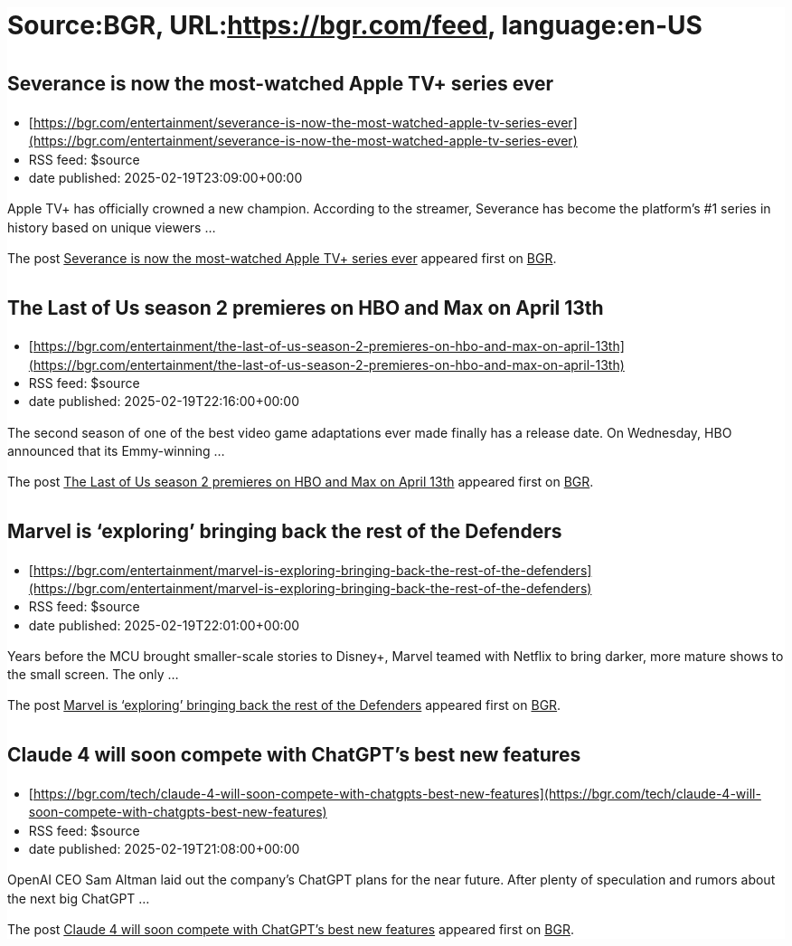 # Source:BGR, URL:https://bgr.com/feed, language:en-US

## Severance is now the most-watched Apple TV+ series ever
 - [https://bgr.com/entertainment/severance-is-now-the-most-watched-apple-tv-series-ever](https://bgr.com/entertainment/severance-is-now-the-most-watched-apple-tv-series-ever)
 - RSS feed: $source
 - date published: 2025-02-19T23:09:00+00:00

<p>Apple TV+ has officially crowned a new champion. According to the streamer, Severance has become the platform’s #1 series in history based on unique viewers &#8230;</p>
<p>The post <a href="https://bgr.com/entertainment/severance-is-now-the-most-watched-apple-tv-series-ever/">Severance is now the most-watched Apple TV+ series ever</a> appeared first on <a href="https://bgr.com">BGR</a>.</p>

## The Last of Us season 2 premieres on HBO and Max on April 13th
 - [https://bgr.com/entertainment/the-last-of-us-season-2-premieres-on-hbo-and-max-on-april-13th](https://bgr.com/entertainment/the-last-of-us-season-2-premieres-on-hbo-and-max-on-april-13th)
 - RSS feed: $source
 - date published: 2025-02-19T22:16:00+00:00

<p>The second season of one of the best video game adaptations ever made finally has a release date. On Wednesday, HBO announced that its Emmy-winning &#8230;</p>
<p>The post <a href="https://bgr.com/entertainment/the-last-of-us-season-2-premieres-on-hbo-and-max-on-april-13th/">The Last of Us season 2 premieres on HBO and Max on April 13th</a> appeared first on <a href="https://bgr.com">BGR</a>.</p>

## Marvel is ‘exploring’ bringing back the rest of the Defenders
 - [https://bgr.com/entertainment/marvel-is-exploring-bringing-back-the-rest-of-the-defenders](https://bgr.com/entertainment/marvel-is-exploring-bringing-back-the-rest-of-the-defenders)
 - RSS feed: $source
 - date published: 2025-02-19T22:01:00+00:00

<p>Years before the MCU brought smaller-scale stories to Disney+, Marvel teamed with Netflix to bring darker, more mature shows to the small screen. The only &#8230;</p>
<p>The post <a href="https://bgr.com/entertainment/marvel-is-exploring-bringing-back-the-rest-of-the-defenders/">Marvel is &#8216;exploring&#8217; bringing back the rest of the Defenders</a> appeared first on <a href="https://bgr.com">BGR</a>.</p>

## Claude 4 will soon compete with ChatGPT’s best new features
 - [https://bgr.com/tech/claude-4-will-soon-compete-with-chatgpts-best-new-features](https://bgr.com/tech/claude-4-will-soon-compete-with-chatgpts-best-new-features)
 - RSS feed: $source
 - date published: 2025-02-19T21:08:00+00:00

<p>OpenAI CEO Sam Altman laid out the company&#8217;s ChatGPT plans for the near future. After plenty of speculation and rumors about the next big ChatGPT &#8230;</p>
<p>The post <a href="https://bgr.com/tech/claude-4-will-soon-compete-with-chatgpts-best-new-features/">Claude 4 will soon compete with ChatGPT&#8217;s best new features</a> appeared first on <a href="https://bgr.com">BGR</a>.</p>
